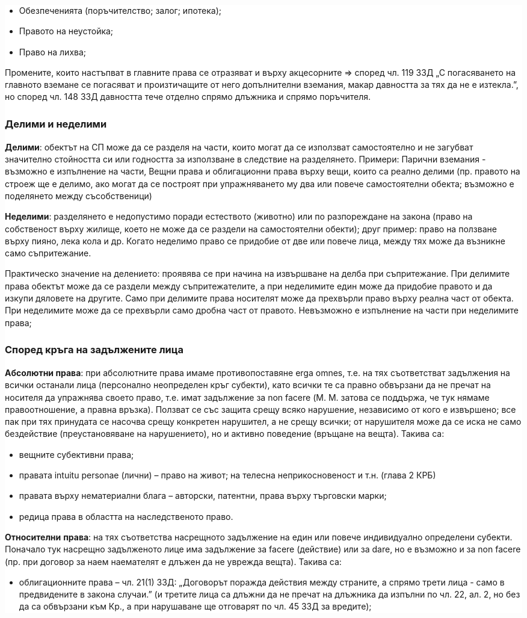 - Обезпеченията (поръчителство; залог; ипотека);

- Правото на неустойка;

- Право на лихва; 


Промените, които настъпват в главните права се отразяват и върху акцесорните => според чл. 119 ЗЗД „С погасяването на главното вземане се погасяват и произтичащите от него допълнителни вземания, макар давността за тях да не е изтекла.”, но според чл. 148 ЗЗД давността тече отделно спрямо длъжника и спрямо поръчителя.
### Делими и неделими
**Делими**: обектът на СП може да се разделя на части, които могат да се използват самостоятелно и не загубват значително стойността си или годността за използване в следствие на разделянето. Примери: Парични вземания - възможно е изпълнение на части, Вещни права и облигационни права върху вещи, които са реално делими (пр. правото на строеж ще е делимо, ако могат да се построят при упражняването му два или повече самостоятелни обекта; възможно е поделянето между съсобственици)

**Неделими**: разделянето е недопустимо поради естеството (животно) или по разпореждане на закона (право на собственост върху жилище, което не може да се раздели на самостоятелни обекти); друг пример: право на ползване върху пияно, лека кола и др. Когато неделимо право се придобие от две или повече лица, между тях може да възникне само съпритежание.

Практическо значение на делението: проявява се при начина на извършване на делба при съпритежание. При делимите права обектът може да се раздели между съпритежателите, а при неделимите един може да придобие правото и да изкупи дяловете на другите. Само при делимите права носителят може да прехвърли право върху реална част от обекта. При неделимите може да се прехвърли само дробна част от правото. Невъзможно е изпълнение на части при неделимите права;
### Според кръга на задължените лица
**Абсолютни права**: при абсолютните права имаме противопоставяне erga omnes, т.е. на тях съответстват задължения на всички останали лица (персонално неопределен кръг субекти), като всички те са правно обвързани да не пречат на носителя да упражнява своето право, т.е. имат задължение за non facere (М. М. затова се поддържа, че тук нямаме правоотношение, а правна връзка). Ползват се със защита срещу всяко нарушение, независимо от кого е извършено; все пак при тях принудата се насочва срещу конкретен нарушител, а не срещу всички; от нарушителя може да се иска не само бездействие (преустановяване на нарушението), но и активно поведение (връщане на вещта). Такива са:

- вещните субективни права; 

- правата intuitu personae (лични) – право на живот; на телесна неприкосновеност и т.н. (глава 2 КРБ) 

- правата върху нематериални блага – авторски, патентни, права върху търговски марки;

- редица права в областта на наследственото право.


**Относителни** **права**: на тях съответства насрещното задължение на един или повече индивидуално определени субекти. Поначало тук насрещно задълженото лице има задължение за facere (действие) или за dare, но е възможно и за non facere (пр. при договор за наем наемателят е длъжен да не уврежда вещта). Такива са: 

- облигационните права – чл. 21(1) ЗЗД: „Договорът поражда действия между страните, а спрямо трети лица - само в предвидените в закона случаи.” (и третите лица са длъжни да не пречат на длъжника да изпълни по чл. 22, ал. 2, но без да са обвързани към Кр., а при нарушаване ще отговарят по чл. 45 ЗЗД за вредите); 

